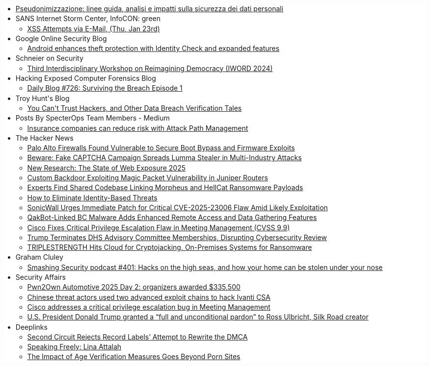   - [Pseudonimizzazione: linee guida, analisi e impatti sulla sicurezza dei dati personali](https://www.ictsecuritymagazine.com/articoli/pseudonimizzazione-linee-guida-analisi-e-impatti-sulla-sicurezza-dei-dati-personali/)
- SANS Internet Storm Center, InfoCON: green
  - [XSS Attempts via E-Mail, (Thu, Jan 23rd)](https://isc.sans.edu/diary/rss/31620)
- Google Online Security Blog
  - [Android enhances theft protection with Identity Check and expanded features](http://security.googleblog.com/2025/01/android-theft-protection-identity-check-expanded-features.html)
- Schneier on Security
  - [Third Interdisciplinary Workshop on Reimagining Democracy (IWORD 2024)](https://www.schneier.com/blog/archives/2025/01/third-interdisciplinary-workshop-on-reimagining-democracy-iword-2024.html)
- Hacking Exposed Computer Forensics Blog
  - [Daily Blog #726: Surviving the Breach Episode 1](https://www.hecfblog.com/2025/01/daily-blog-726-surviving-breach-episode.html)
- Troy Hunt's Blog
  - [You Can't Trust Hackers, and Other Data Breach Verification Tales](https://www.troyhunt.com/you-cant-trust-hackers-and-other-data-breach-verification-tales/)
- Posts By SpecterOps Team Members - Medium
  - [Insurance companies can reduce risk with Attack Path Management](https://posts.specterops.io/insurance-companies-can-reduce-risk-with-attack-path-management-d6afa0ba1f5a?source=rss----f05f8696e3cc---4)
- The Hacker News
  - [Palo Alto Firewalls Found Vulnerable to Secure Boot Bypass and Firmware Exploits](https://thehackernews.com/2025/01/palo-alto-firewalls-found-vulnerable-to.html)
  - [Beware: Fake CAPTCHA Campaign Spreads Lumma Stealer in Multi-Industry Attacks](https://thehackernews.com/2025/01/beware-fake-captcha-campaign-spreads.html)
  - [New Research: The State of Web Exposure 2025](https://thehackernews.com/2025/01/new-research-state-of-web-exposure-2025.html)
  - [Custom Backdoor Exploiting Magic Packet Vulnerability in Juniper Routers](https://thehackernews.com/2025/01/custom-backdoor-exploiting-magic-packet.html)
  - [Experts Find Shared Codebase Linking Morpheus and HellCat Ransomware Payloads](https://thehackernews.com/2025/01/experts-find-shared-codebase-linking.html)
  - [How to Eliminate Identity-Based Threats](https://thehackernews.com/2025/01/eliminate-identity-based-threats.html)
  - [SonicWall Urges Immediate Patch for Critical CVE-2025-23006 Flaw Amid Likely Exploitation](https://thehackernews.com/2025/01/sonicwall-urges-immediate-patch-for.html)
  - [QakBot-Linked BC Malware Adds Enhanced Remote Access and Data Gathering Features](https://thehackernews.com/2025/01/qakbot-linked-bc-malware-adds-enhanced.html)
  - [Cisco Fixes Critical Privilege Escalation Flaw in Meeting Management (CVSS 9.9)](https://thehackernews.com/2025/01/cisco-fixes-critical-privilege.html)
  - [Trump Terminates DHS Advisory Committee Memberships, Disrupting Cybersecurity Review](https://thehackernews.com/2025/01/trump-terminates-dhs-advisory-committee.html)
  - [TRIPLESTRENGTH Hits Cloud for Cryptojacking, On-Premises Systems for Ransomware](https://thehackernews.com/2025/01/triplestrength-targets-cloud-platforms.html)
- Graham Cluley
  - [Smashing Security podcast #401: Hacks on the high seas, and how your home can be stolen under your nose](https://grahamcluley.com/smashing-security-podcast-401/)
- Security Affairs
  - [Pwn2Own Automotive 2025 Day 2: organizers awarded $335,500](https://securityaffairs.com/173376/hacking/pwn2own-automotive-2025-day-2.html)
  - [Chinese threat actors used two advanced exploit chains to hack Ivanti CSA](https://securityaffairs.com/173369/hacking/chinese-threat-actors-hack-ivanti-csa.html)
  - [Cisco addresses a critical privilege escalation bug in Meeting Management](https://securityaffairs.com/173361/security/cisco-meeting-management-critical-flaw.html)
  - [U.S. President Donald Trump granted a “full and unconditional pardon” to Ross Ulbricht, Silk Road creator](https://securityaffairs.com/173350/cyber-crime/trump-granted-pardon-to-ross-ulbricht.html)
- Deeplinks
  - [Second Circuit Rejects Record Labels’ Attempt to Rewrite the DMCA](https://www.eff.org/deeplinks/2025/01/second-circuit-rejects-record-labels-attempt-rewrite-dmca)
  - [Speaking Freely: Lina Attalah](https://www.eff.org/deeplinks/2025/01/speaking-freely-lina-attalah)
  - [The Impact of Age Verification Measures Goes Beyond Porn Sites](https://www.eff.org/deeplinks/2025/01/impact-age-verification-measures-goes-beyond-porn-sites)